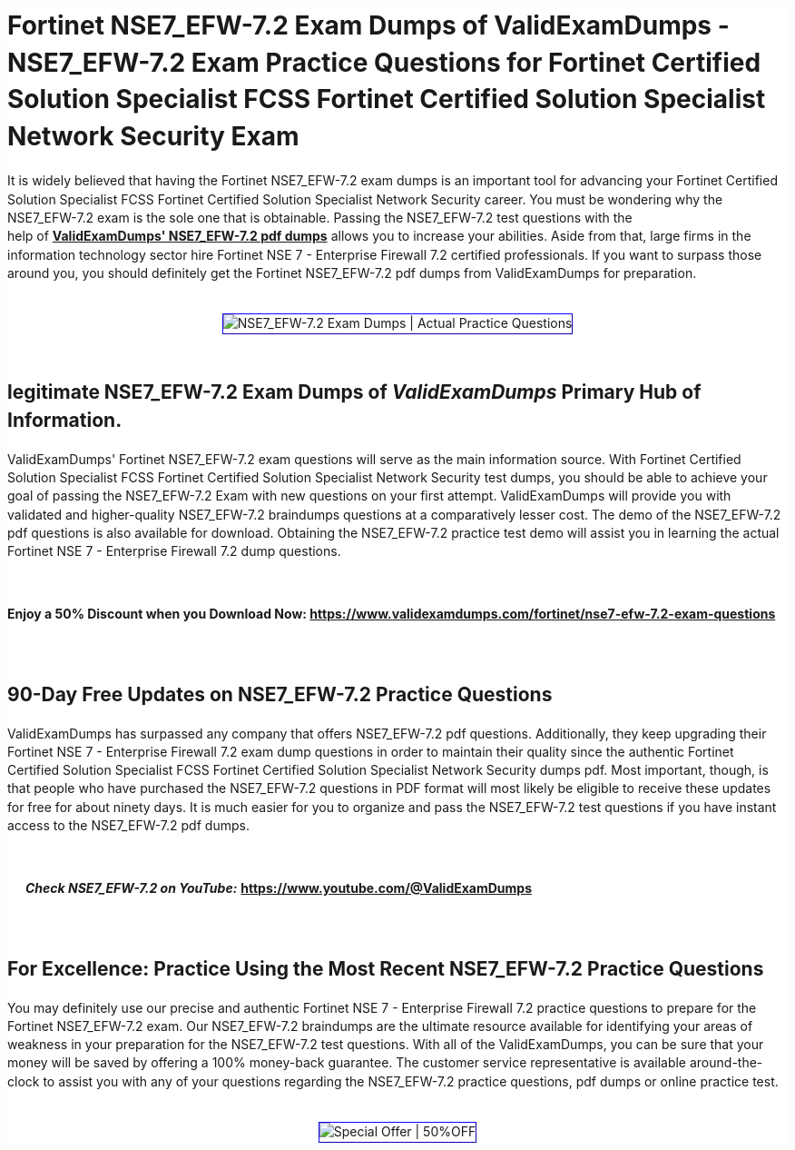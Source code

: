 <h1><strong>Fortinet NSE7_EFW-7.2 Exam Dumps of ValidExamDumps - NSE7_EFW-7.2 Exam Practice Questions for Fortinet Certified Solution Specialist FCSS Fortinet Certified Solution Specialist Network Security Exam</strong></h1>

<p>It is widely believed that having the Fortinet NSE7_EFW-7.2 exam dumps is an important tool for advancing your Fortinet Certified Solution Specialist FCSS Fortinet Certified Solution Specialist Network Security career. You must be wondering why the NSE7_EFW-7.2 exam is the sole one that is obtainable. Passing the NSE7_EFW-7.2 test questions with the help of <strong><a href="https://www.validexamdumps.com/fortinet/nse7-efw-7.2-exam-questions" target="_blank">ValidExamDumps' NSE7_EFW-7.2 pdf dumps</a></strong> allows you to increase your abilities. Aside from that, large firms in the information technology sector hire Fortinet NSE 7 - Enterprise Firewall 7.2 certified professionals. If you want to surpass those around you, you should definitely get the Fortinet NSE7_EFW-7.2 pdf dumps from ValidExamDumps for preparation.</p><br>

<center><img style="width:60%; height:auto; border: #1200FF 1px outset;" src="https://www.validexamdumps.com/uploads/banners/1709651572_Banner29.png" alt="NSE7_EFW-7.2 Exam Dumps | Actual Practice Questions"></center><br>

<h2><strong>legitimate NSE7_EFW-7.2 Exam Dumps of <em>ValidExamDumps</em> Primary Hub of Information.</strong></h2>

<p>ValidExamDumps' Fortinet NSE7_EFW-7.2 exam questions will serve as the main information source. With Fortinet Certified Solution Specialist FCSS Fortinet Certified Solution Specialist Network Security test dumps, you should be able to achieve your goal of passing the NSE7_EFW-7.2 Exam with new questions on your first attempt. ValidExamDumps will provide you with validated and higher-quality NSE7_EFW-7.2 braindumps questions at a comparatively lesser cost. The demo of the NSE7_EFW-7.2 pdf questions is also available for download. Obtaining the NSE7_EFW-7.2 practice test demo will assist you in learning the actual Fortinet NSE 7 - Enterprise Firewall 7.2 dump questions.</p><br>

<p><strong>Enjoy a 50% Discount when you Download Now: <a href="https://www.validexamdumps.com/fortinet/nse7-efw-7.2-exam-questions" target="_blank">https://www.validexamdumps.com/fortinet/nse7-efw-7.2-exam-questions</a></strong></p><br>

<h2><strong>90-Day Free Updates on NSE7_EFW-7.2 Practice Questions</strong></h2>

<p>ValidExamDumps has surpassed any company that offers NSE7_EFW-7.2 pdf questions. Additionally, they keep upgrading their Fortinet NSE 7 - Enterprise Firewall 7.2 exam dump questions in order to maintain their quality since the authentic Fortinet Certified Solution Specialist FCSS Fortinet Certified Solution Specialist Network Security dumps pdf. Most important, though, is that people who have purchased the NSE7_EFW-7.2 questions in PDF format will most likely be eligible to receive these updates for free for about ninety days. It is much easier for you to organize and pass the NSE7_EFW-7.2 test questions if you have instant access to the NSE7_EFW-7.2 pdf dumps.</p><br>

<p style="margin-left: 20px;">
<b><em>Check NSE7_EFW-7.2 on YouTube:</em></b> <a href="https://www.youtube.com/@ValidExamDumps?sub_confirmation=1" target="_blank" title="NSE7_EFW-7.2 on YouTube"><b>https://www.youtube.com/@ValidExamDumps</b></a></p><br>

<h2><strong>For Excellence: Practice Using the Most Recent NSE7_EFW-7.2 Practice Questions</strong></h2>

<p>You may definitely use our precise and authentic Fortinet NSE 7 - Enterprise Firewall 7.2 practice questions to prepare for the Fortinet NSE7_EFW-7.2 exam. Our NSE7_EFW-7.2 braindumps are the ultimate resource available for identifying your areas of weakness in your preparation for the NSE7_EFW-7.2 test questions. With all of the ValidExamDumps, you can be sure that your money will be saved by offering a 100% money-back guarantee. The customer service representative is available around-the-clock to assist you with any of your questions regarding the NSE7_EFW-7.2 practice questions, pdf dumps or online practice test.</p><br>

<center><img style="width:60%; height:auto; border: #1200FF 1px outset;" src="https://www.validexamdumps.com/uploads/banners/1705933924_Latest_Exam_B-14.png" alt="Special Offer | 50%OFF "></center>
